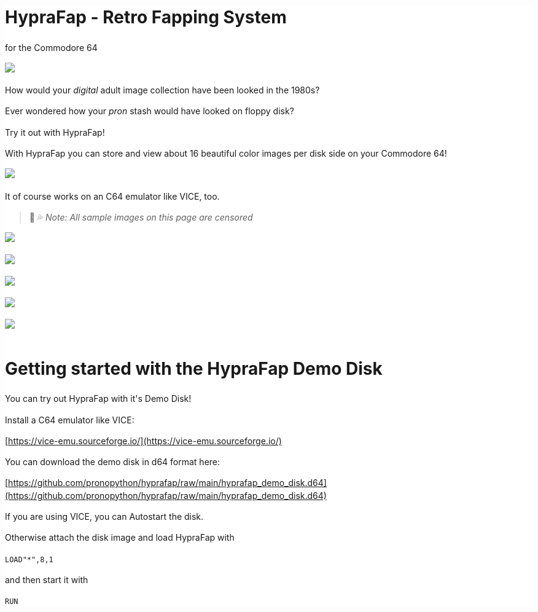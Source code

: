 
# HypraFap - Retro Fapping System

for the Commodore 64

![](img/logo.png)

How would your *digital* adult image collection have been looked in the 1980s?

Ever wondered how your *pron* stash would have looked on floppy disk?

Try it out with HypraFap!

With HypraFap you can store and view about 16 beautiful color images per disk side on your Commodore 64!

![](img/3.png)

It of course works on an C64 emulator like VICE, too.

> :eggplant: :sweat_drops: *Note: All sample images on this page are censored*

![](img/5.jpg)

![](img/6.jpg)

![](img/4.jpg)

![](img/9.jpg)

![](img/7.jpg)

# Getting started with the HypraFap Demo Disk

You can try out HypraFap with it's Demo Disk!

Install a C64 emulator like VICE:

[https://vice-emu.sourceforge.io/](https://vice-emu.sourceforge.io/)

You can download the demo disk in d64 format here:

[https://github.com/pronopython/hyprafap/raw/main/hyprafap_demo_disk.d64](https://github.com/pronopython/hyprafap/raw/main/hyprafap_demo_disk.d64)

If you are using VICE, you can Autostart the disk.

Otherwise attach the disk image and load HypraFap with

`LOAD"*",8,1`

and then start it with

`RUN`


